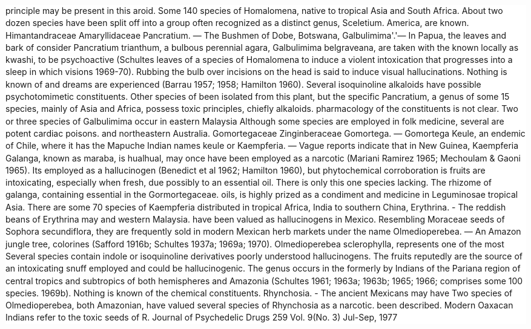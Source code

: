 principle may be present in this aroid. Some 140 species
of Homalomena, native to tropical Asia and South Africa. About two dozen species have been split off into
a group often recognized as a distinct genus, Sceletium.
America, are known.
Himantandraceae
Amaryllidaceae
Pancratium. — The Bushmen of Dobe, Botswana, Galbulimima'.'— In Papua, the leaves and bark of
consider Pancratium trianthum, a bulbous perennial agara, Galbulimima belgraveana, are taken with the
known locally as kwashi, to be psychoactive (Schultes leaves of a species of Homalomena to induce a violent
intoxication that progresses into a sleep in which visions
1969-70). Rubbing the bulb over incisions on the head is
said to induce visual hallucinations. Nothing is known of and dreams are experienced (Barrau 1957; 1958;
Hamilton 1960). Several isoquinoline alkaloids have
possible psychotomimetic constituents. Other species of
been isolated from this plant, but the specific
Pancratium, a genus of some 15 species, mainly of Asia
and Africa, possess toxic principles, chiefly alkaloids. pharmacology of the constituents is not clear. Two or
three species of Galbulimima occur in eastern Malaysia
Although some species are employed in folk medicine,
several are potent cardiac poisons. and northeastern Australia.
Gomortegaceae
Zinginberaceae Gomortega. — Gomortega Keule, an endemic of
Chile, where it has the Mapuche Indian names keule or
Kaempferia. — Vague reports indicate that in New
Guinea, Kaempferia Galanga, known as maraba, is hualhual, may once have been employed as a narcotic
(Mariani Ramirez 1965; Mechoulam & Gaoni 1965). Its
employed as a hallucinogen (Benedict et al 1962;
Hamilton 1960), but phytochemical corroboration is fruits are intoxicating, especially when fresh, due
possibly to an essential oil. There is only this one species
lacking. The rhizome of galanga, containing essential
in the Gormortegaceae.
oils, is highly prized as a condiment and medicine in
Leguminosae
tropical Asia. There are some 70 species of Kaempferia
distributed in tropical Africa, India to southern China, Erythrina. - The reddish beans of Erythrina may
and western Malaysia. have been valued as hallucinogens in Mexico. Resembling
Moraceae seeds of Sophora secundiflora, they are frequently sold
in modern Mexican herb markets under the name
Olmedioperebea. — An Amazon jungle tree,
colorines (Safford 1916b; Schultes 1937a; 1969a; 1970).
Olmedioperebea sclerophylla, represents one of the most
Several species contain indole or isoquinoline derivatives
poorly understood hallucinogens. The fruits reputedly
are the source of an intoxicating snuff employed and could be hallucinogenic. The genus occurs in the
formerly by Indians of the Pariana region of central tropics and subtropics of both hemispheres and
Amazonia (Schultes 1961; 1963a; 1963b; 1965; 1966; comprises some 100 species.
1969b). Nothing is known of the chemical constituents. Rhynchosia. - The ancient Mexicans may have
Two species of Olmedioperebea, both Amazonian, have valued several species of Rhynchosia as a narcotic.
been described. Modern Oaxacan Indians refer to the toxic seeds of R.
Journal of Psychedelic Drugs 259 Vol. 9(No. 3) Jul-Sep, 1977
